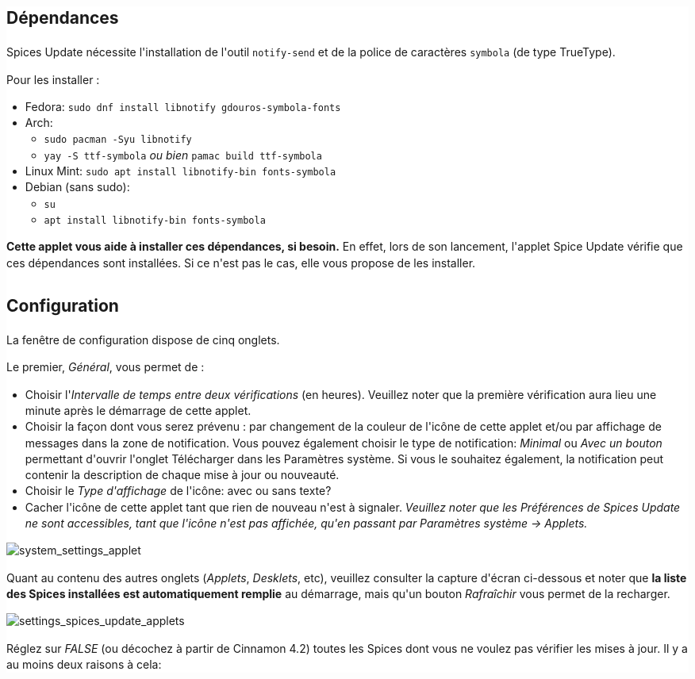 ## Dépendances

Spices Update nécessite l'installation de l'outil `notify-send` et de la police
de caractères `symbola` (de type TrueType).

Pour les installer :

- Fedora: `sudo dnf install libnotify gdouros-symbola-fonts`
- Arch:
  - `sudo pacman -Syu libnotify`
  - `yay -S ttf-symbola` _ou bien_ `pamac build ttf-symbola`
- Linux Mint: `sudo apt install libnotify-bin fonts-symbola`
- Debian (sans sudo):
  - `su`
  - `apt install libnotify-bin fonts-symbola`

**Cette applet vous aide à installer ces dépendances, si besoin.** En effet,
lors de son lancement, l'applet Spice Update vérifie que ces dépendances sont
installées. Si ce n'est pas le cas, elle vous propose de les installer.

## Configuration

La fenêtre de configuration dispose de cinq onglets.

Le premier, _Général_, vous permet de :

- Choisir l'_Intervalle de temps entre deux vérifications_ (en heures). Veuillez
  noter que la première vérification aura lieu une minute après le démarrage de
  cette applet.
- Choisir la façon dont vous serez prévenu : par changement de la couleur de
  l'icône de cette applet et/ou par affichage de messages dans la zone de
  notification. Vous pouvez également choisir le type de notification: _Minimal_
  ou _Avec un bouton_ permettant d'ouvrir l'onglet Télécharger dans les
  Paramètres système. Si vous le souhaitez également, la notification peut
  contenir la description de chaque mise à jour ou nouveauté.
- Choisir le _Type d'affichage_ de l'icône: avec ou sans texte?
- Cacher l'icône de cette applet tant que rien de nouveau n'est à signaler.
  _Veuillez noter que les Préférences de Spices Update ne sont accessibles, tant
  que l'icône n'est pas affichée, qu'en passant par Paramètres système ->
  Applets._

![system_settings_applet](https://github.com/claudiux/docs/raw/master/SpicesUpdate/images/System_Settings_Applets-fr.png)

Quant au contenu des autres onglets (_Applets_, _Desklets_, etc), veuillez
consulter la capture d'écran ci-dessous et noter que **la liste des Spices
installées est automatiquement remplie** au démarrage, mais qu'un bouton
_Rafraîchir_ vous permet de la recharger.

![settings_spices_update_applets](https://github.com/claudiux/docs/raw/master/SpicesUpdate/images/Settings_Spices_Update_Applets-fr.png)

Réglez sur _FALSE_ (ou décochez à partir de Cinnamon 4.2) toutes les Spices dont
vous ne voulez pas vérifier les mises à jour. Il y a au moins deux raisons à
cela:
